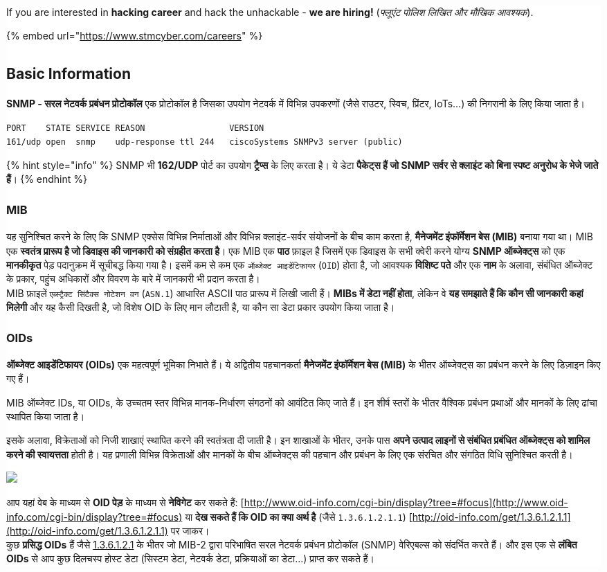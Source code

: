 If you are interested in **hacking career** and hack the unhackable - **we are hiring!** (_फ्लूएंट पोलिश लिखित और मौखिक आवश्यक_).

{% embed url="https://www.stmcyber.com/careers" %}

## Basic Information

**SNMP - सरल नेटवर्क प्रबंधन प्रोटोकॉल** एक प्रोटोकॉल है जिसका उपयोग नेटवर्क में विभिन्न उपकरणों (जैसे राउटर, स्विच, प्रिंटर, IoTs...) की निगरानी के लिए किया जाता है।
```
PORT    STATE SERVICE REASON                 VERSION
161/udp open  snmp    udp-response ttl 244   ciscoSystems SNMPv3 server (public)
```
{% hint style="info" %}
SNMP भी **162/UDP** पोर्ट का उपयोग **ट्रैप्स** के लिए करता है। ये डेटा **पैकेट्स हैं जो SNMP सर्वर से क्लाइंट को बिना स्पष्ट अनुरोध के भेजे जाते हैं**।
{% endhint %}

### MIB

यह सुनिश्चित करने के लिए कि SNMP एक्सेस विभिन्न निर्माताओं और विभिन्न क्लाइंट-सर्वर संयोजनों के बीच काम करता है, **मैनेजमेंट इंफॉर्मेशन बेस (MIB)** बनाया गया था। MIB एक **स्वतंत्र प्रारूप है जो डिवाइस की जानकारी को संग्रहीत करता है**। एक MIB एक **पाठ** फ़ाइल है जिसमें एक डिवाइस के सभी क्वेरी करने योग्य **SNMP ऑब्जेक्ट्स** को एक **मानकीकृत** पेड़ पदानुक्रम में सूचीबद्ध किया गया है। इसमें कम से कम एक `ऑब्जेक्ट आइडेंटिफायर` (`OID`) होता है, जो आवश्यक **विशिष्ट पते** और एक **नाम** के अलावा, संबंधित ऑब्जेक्ट के प्रकार, पहुंच अधिकारों और विवरण के बारे में जानकारी भी प्रदान करता है।\
MIB फ़ाइलें `एब्स्ट्रैक्ट सिंटैक्स नोटेशन वन` (`ASN.1`) आधारित ASCII पाठ प्रारूप में लिखी जाती हैं। **MIBs में डेटा नहीं होता**, लेकिन वे **यह समझाते हैं कि कौन सी जानकारी कहां मिलेगी** और यह कैसी दिखती है, जो विशेष OID के लिए मान लौटाती है, या कौन सा डेटा प्रकार उपयोग किया जाता है।

### OIDs

**ऑब्जेक्ट आइडेंटिफायर (OIDs)** एक महत्वपूर्ण भूमिका निभाते हैं। ये अद्वितीय पहचानकर्ता **मैनेजमेंट इंफॉर्मेशन बेस (MIB)** के भीतर ऑब्जेक्ट्स का प्रबंधन करने के लिए डिज़ाइन किए गए हैं।

MIB ऑब्जेक्ट IDs, या OIDs, के उच्चतम स्तर विभिन्न मानक-निर्धारण संगठनों को आवंटित किए जाते हैं। इन शीर्ष स्तरों के भीतर वैश्विक प्रबंधन प्रथाओं और मानकों के लिए ढांचा स्थापित किया जाता है।

इसके अलावा, विक्रेताओं को निजी शाखाएं स्थापित करने की स्वतंत्रता दी जाती है। इन शाखाओं के भीतर, उनके पास **अपने उत्पाद लाइनों से संबंधित प्रबंधित ऑब्जेक्ट्स को शामिल करने की स्वायत्तता** होती है। यह प्रणाली विभिन्न विक्रेताओं और मानकों के बीच ऑब्जेक्ट्स की पहचान और प्रबंधन के लिए एक संरचित और संगठित विधि सुनिश्चित करती है।

![](<../../.gitbook/assets/SNMP\_OID\_MIB\_Tree (1).png>)

आप यहां वेब के माध्यम से **OID पेड़** के माध्यम से **नेविगेट** कर सकते हैं: [http://www.oid-info.com/cgi-bin/display?tree=#focus](http://www.oid-info.com/cgi-bin/display?tree=#focus) या **देख सकते हैं कि OID का क्या अर्थ है** (जैसे `1.3.6.1.2.1.1`) [http://oid-info.com/get/1.3.6.1.2.1.1](http://oid-info.com/get/1.3.6.1.2.1.1) पर जाकर।\
कुछ **प्रसिद्ध OIDs** हैं जैसे [1.3.6.1.2.1](http://oid-info.com/get/1.3.6.1.2.1) के भीतर जो MIB-2 द्वारा परिभाषित सरल नेटवर्क प्रबंधन प्रोटोकॉल (SNMP) वेरिएबल्स को संदर्भित करते हैं। और इस एक से **लंबित OIDs** से आप कुछ दिलचस्प होस्ट डेटा (सिस्टम डेटा, नेटवर्क डेटा, प्रक्रियाओं का डेटा...) प्राप्त कर सकते हैं।

